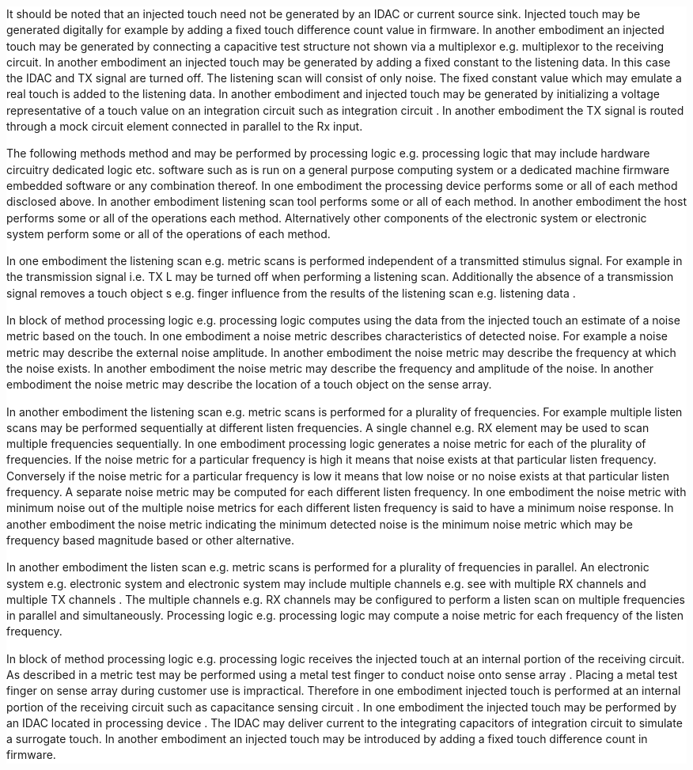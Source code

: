 It should be noted that an injected touch need not be generated by an IDAC or current source sink. Injected touch may be generated digitally for example by adding a fixed touch difference count value in firmware. In another embodiment an injected touch may be generated by connecting a capacitive test structure not shown via a multiplexor e.g. multiplexor to the receiving circuit. In another embodiment an injected touch may be generated by adding a fixed constant to the listening data. In this case the IDAC and TX signal are turned off. The listening scan will consist of only noise. The fixed constant value which may emulate a real touch is added to the listening data. In another embodiment and injected touch may be generated by initializing a voltage representative of a touch value on an integration circuit such as integration circuit . In another embodiment the TX signal is routed through a mock circuit element connected in parallel to the Rx input.

The following methods method and may be performed by processing logic e.g. processing logic that may include hardware circuitry dedicated logic etc. software such as is run on a general purpose computing system or a dedicated machine firmware embedded software or any combination thereof. In one embodiment the processing device performs some or all of each method disclosed above. In another embodiment listening scan tool performs some or all of each method. In another embodiment the host performs some or all of the operations each method. Alternatively other components of the electronic system or electronic system perform some or all of the operations of each method.

In one embodiment the listening scan e.g. metric scans is performed independent of a transmitted stimulus signal. For example in the transmission signal i.e. TX L may be turned off when performing a listening scan. Additionally the absence of a transmission signal removes a touch object s e.g. finger influence from the results of the listening scan e.g. listening data .

In block of method processing logic e.g. processing logic computes using the data from the injected touch an estimate of a noise metric based on the touch. In one embodiment a noise metric describes characteristics of detected noise. For example a noise metric may describe the external noise amplitude. In another embodiment the noise metric may describe the frequency at which the noise exists. In another embodiment the noise metric may describe the frequency and amplitude of the noise. In another embodiment the noise metric may describe the location of a touch object on the sense array.

In another embodiment the listening scan e.g. metric scans is performed for a plurality of frequencies. For example multiple listen scans may be performed sequentially at different listen frequencies. A single channel e.g. RX element may be used to scan multiple frequencies sequentially. In one embodiment processing logic generates a noise metric for each of the plurality of frequencies. If the noise metric for a particular frequency is high it means that noise exists at that particular listen frequency. Conversely if the noise metric for a particular frequency is low it means that low noise or no noise exists at that particular listen frequency. A separate noise metric may be computed for each different listen frequency. In one embodiment the noise metric with minimum noise out of the multiple noise metrics for each different listen frequency is said to have a minimum noise response. In another embodiment the noise metric indicating the minimum detected noise is the minimum noise metric which may be frequency based magnitude based or other alternative.

In another embodiment the listen scan e.g. metric scans is performed for a plurality of frequencies in parallel. An electronic system e.g. electronic system and electronic system may include multiple channels e.g. see with multiple RX channels and multiple TX channels . The multiple channels e.g. RX channels may be configured to perform a listen scan on multiple frequencies in parallel and simultaneously. Processing logic e.g. processing logic may compute a noise metric for each frequency of the listen frequency.

In block of method processing logic e.g. processing logic receives the injected touch at an internal portion of the receiving circuit. As described in a metric test may be performed using a metal test finger to conduct noise onto sense array . Placing a metal test finger on sense array during customer use is impractical. Therefore in one embodiment injected touch is performed at an internal portion of the receiving circuit such as capacitance sensing circuit . In one embodiment the injected touch may be performed by an IDAC located in processing device . The IDAC may deliver current to the integrating capacitors of integration circuit to simulate a surrogate touch. In another embodiment an injected touch may be introduced by adding a fixed touch difference count in firmware.
